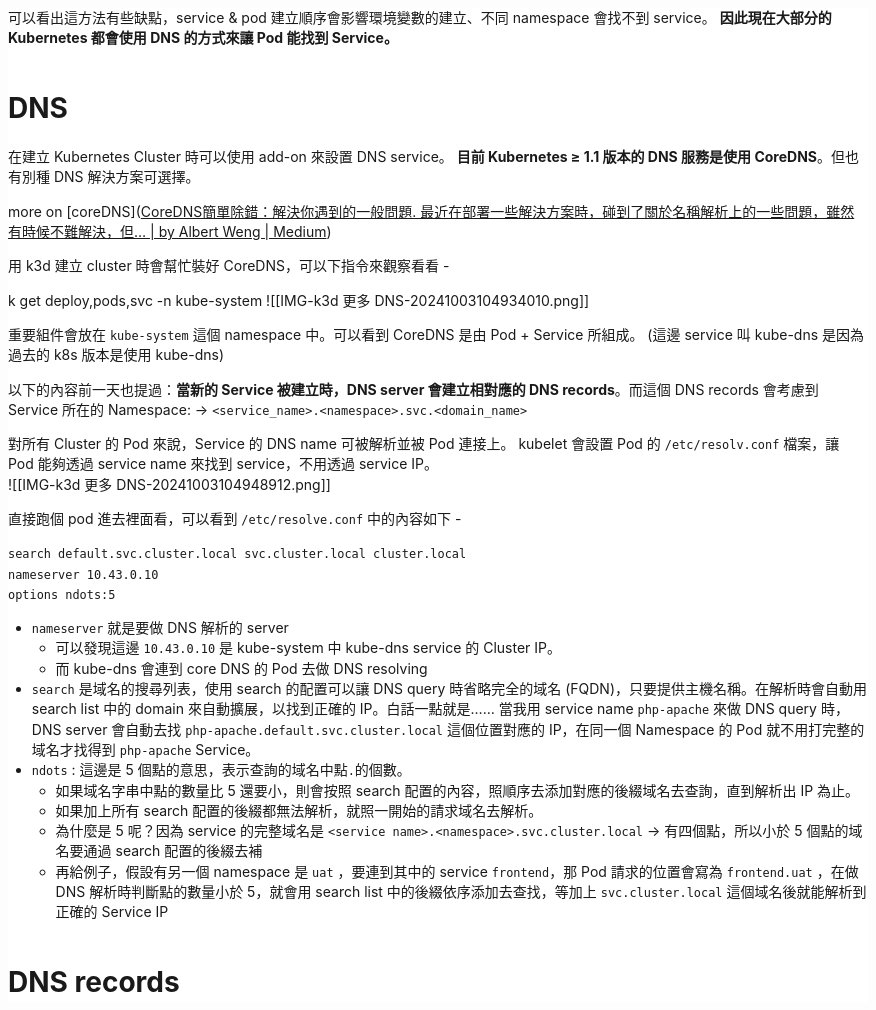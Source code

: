 ```sh

```


可以看出這方法有些缺點，service & pod 建立順序會影響環境變數的建立、不同 namespace 會找不到 service。
**因此現在大部分的 Kubernetes 都會使用 DNS 的方式來讓 Pod 能找到 Service。**

# DNS

在建立 Kubernetes Cluster 時可以使用 add-on 來設置 DNS service。
**目前 Kubernetes ≥ 1.1 版本的 DNS 服務是使用 CoreDNS**。但也有別種 DNS 解決方案可選擇。

more on [coreDNS]([CoreDNS簡單除錯：解決你遇到的一般問題. 最近在部署一些解決方案時，碰到了關於名稱解析上的一些問題，雖然有時候不難解決，但… | by Albert Weng | Medium](https://weng-albert.medium.com/coredns%E7%B0%A1%E5%96%AE%E9%99%A4%E9%8C%AF-%E8%A7%A3%E6%B1%BA%E4%BD%A0%E9%81%87%E5%88%B0%E7%9A%84%E4%B8%80%E8%88%AC%E5%95%8F%E9%A1%8C-71d255e39548))

用 k3d 建立 cluster 時會幫忙裝好 CoreDNS，可以下指令來觀察看看 -  

k get deploy,pods,svc -n kube-system
![[IMG-k3d 更多 DNS-20241003104934010.png]]

重要組件會放在 `kube-system` 這個 namespace 中。可以看到 CoreDNS 是由 Pod + Service 所組成。
(這邊 service 叫 kube-dns 是因為過去的 k8s 版本是使用 kube-dns)

以下的內容前一天也提過：**當新的 Service 被建立時，DNS server 會建立相對應的 DNS records**。而這個 DNS records 會考慮到 Service 所在的 Namespace:   → `<service_name>.<namespace>.svc.<domain_name>`

對所有 Cluster 的 Pod 來說，Service 的 DNS name 可被解析並被 Pod 連接上。
kubelet 會設置 Pod 的 `/etc/resolv.conf` 檔案，讓 Pod 能夠透過 service name 來找到 service，不用透過 service IP。  
![[IMG-k3d 更多 DNS-20241003104948912.png]]

直接跑個 pod 進去裡面看，可以看到 `/etc/resolve.conf` 中的內容如下 -

```bash
search default.svc.cluster.local svc.cluster.local cluster.local
nameserver 10.43.0.10
options ndots:5
```

- `nameserver` 就是要做 DNS 解析的 server 
	- 可以發現這邊 `10.43.0.10` 是 kube-system 中 kube-dns service 的 Cluster IP。
	- 而 kube-dns 會連到 core DNS 的 Pod 去做 DNS resolving
- `search` 是域名的搜尋列表，使用 search 的配置可以讓 DNS query 時省略完全的域名 (FQDN)，只要提供主機名稱。在解析時會自動用 search list 中的 domain 來自動擴展，以找到正確的 IP。白話一點就是…… 當我用 service name `php-apache` 來做 DNS query 時，DNS server 會自動去找 `php-apache.default.svc.cluster.local` 這個位置對應的 IP，在同一個 Namespace 的 Pod 就不用打完整的域名才找得到 `php-apache` Service。
- `ndots` : 這邊是 5 個點的意思，表示查詢的域名中點`.`的個數。
	- 如果域名字串中點的數量比 5 還要小，則會按照 search 配置的內容，照順序去添加對應的後綴域名去查詢，直到解析出 IP 為止。
	- 如果加上所有 search 配置的後綴都無法解析，就照一開始的請求域名去解析。
    - 為什麼是 5 呢？因為 service 的完整域名是 `<service name>.<namespace>.svc.cluster.local` → 有四個點，所以小於 5 個點的域名要通過 search 配置的後綴去補
    - 再給例子，假設有另一個 namespace 是 `uat` ，要連到其中的 service `frontend`，那 Pod 請求的位置會寫為 `frontend.uat` ，在做 DNS 解析時判斷點的數量小於 5，就會用 search list 中的後綴依序添加去查找，等加上 `svc.cluster.local` 這個域名後就能解析到正確的 Service IP

# DNS records
